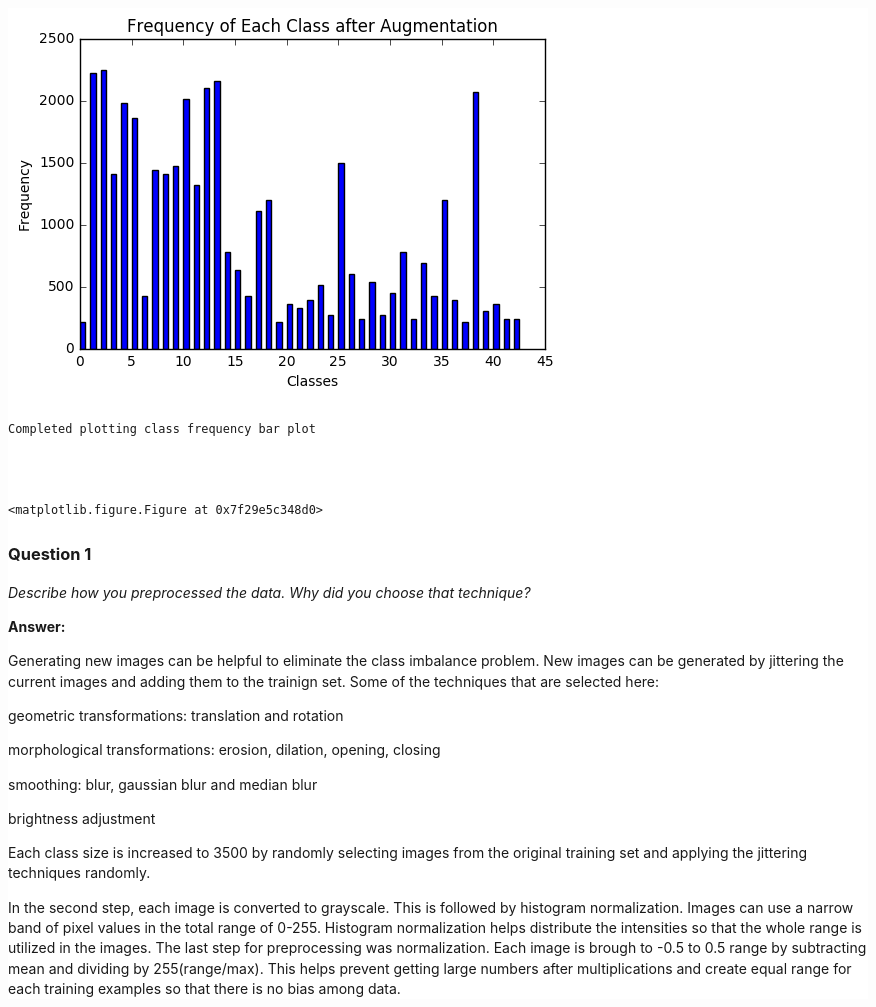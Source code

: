 
![png](output_19_0.png)


    
    Completed plotting class frequency bar plot



    <matplotlib.figure.Figure at 0x7f29e5c348d0>


### Question 1 

_Describe how you preprocessed the data. Why did you choose that technique?_

**Answer:** 

Generating new images can be helpful to  eliminate the class imbalance problem.  New images can be generated by jittering the current images and adding them to the trainign set. Some of the techniques that are selected here: 

geometric transformations: translation and rotation

morphological transformations: erosion, dilation, opening, closing  

smoothing: blur, gaussian blur and median blur

brightness adjustment

Each class size is increased to 3500 by randomly selecting images from the original training set and applying the  jittering techniques randomly. 

In the second step, each image is converted to grayscale. This is followed by histogram normalization. Images can use a narrow band of pixel values in the total range of 0-255.  Histogram  normalization helps distribute the intensities so that the whole range is utilized in the images. The last step for preprocessing was normalization. Each image is brough to -0.5 to 0.5 range by subtracting mean and  dividing by 255(range/max). This helps prevent getting large numbers after multiplications and create equal range for each training examples so that there is no bias among data.
